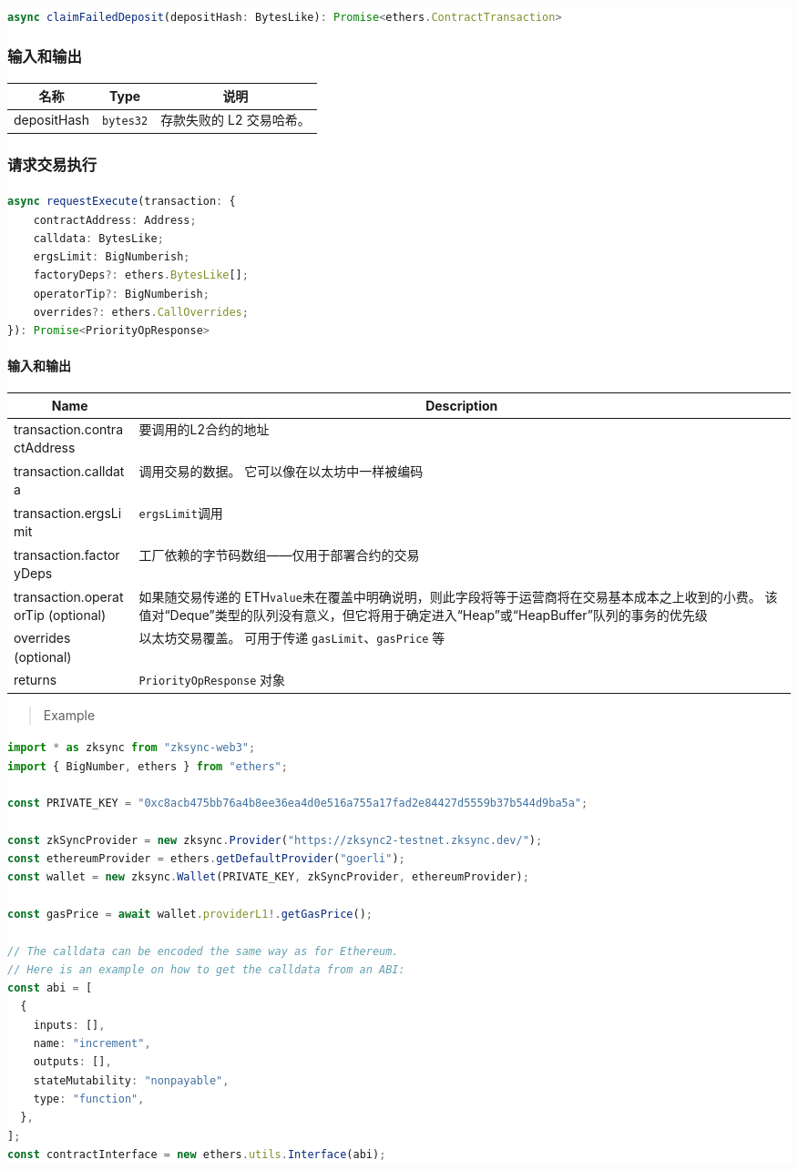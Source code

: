 ```ts
async claimFailedDeposit(depositHash: BytesLike): Promise<ethers.ContractTransaction>
```

### 输入和输出

| 名称          | Type      | 说明             |
| ----------- | --------- | -------------- |
| depositHash | `bytes32` | 存款失败的 L2 交易哈希。 |

### 请求交易执行

```ts
async requestExecute(transaction: {
    contractAddress: Address;
    calldata: BytesLike;
    ergsLimit: BigNumberish;
    factoryDeps?: ethers.BytesLike[];
    operatorTip?: BigNumberish;
    overrides?: ethers.CallOverrides;
}): Promise<PriorityOpResponse>
```

#### 输入和输出

| Name                               | Description                                                                                                       |
| ---------------------------------- | ----------------------------------------------------------------------------------------------------------------- |
| transaction.contractAddress        | 要调用的L2合约的地址                                                                                                       |
| transaction.calldata               | 调用交易的数据。 它可以像在以太坊中一样被编码                                                                                           |
| transaction.ergsLimit              | `ergsLimit`调用                                                                                                     |
| transaction.factoryDeps            | 工厂依赖的字节码数组——仅用于部署合约的交易                                                                                            |
| transaction.operatorTip (optional) | 如果随交易传递的 ETH`value`未在覆盖中明确说明，则此字段将等于运营商将在交易基本成本之上收到的小费。 该值对“Deque”类型的队列没有意义，但它将用于确定进入“Heap”或“HeapBuffer”队列的事务的优先级 |
| overrides (optional)               | 以太坊交易覆盖。 可用于传递 `gasLimit`、`gasPrice` 等                                                                            |
| returns                            | `PriorityOpResponse` 对象                                                                                           |

> Example

```typescript
import * as zksync from "zksync-web3";
import { BigNumber, ethers } from "ethers";

const PRIVATE_KEY = "0xc8acb475bb76a4b8ee36ea4d0e516a755a17fad2e84427d5559b37b544d9ba5a";

const zkSyncProvider = new zksync.Provider("https://zksync2-testnet.zksync.dev/");
const ethereumProvider = ethers.getDefaultProvider("goerli");
const wallet = new zksync.Wallet(PRIVATE_KEY, zkSyncProvider, ethereumProvider);

const gasPrice = await wallet.providerL1!.getGasPrice();

// The calldata can be encoded the same way as for Ethereum.
// Here is an example on how to get the calldata from an ABI:
const abi = [
  {
    inputs: [],
    name: "increment",
    outputs: [],
    stateMutability: "nonpayable",
    type: "function",
  },
];
const contractInterface = new ethers.utils.Interface(abi);
```